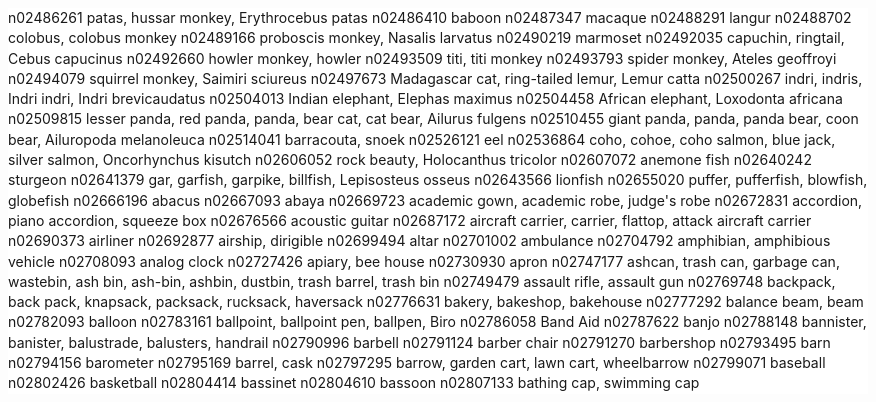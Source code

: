 n02486261 patas, hussar monkey, Erythrocebus patas
n02486410 baboon
n02487347 macaque
n02488291 langur
n02488702 colobus, colobus monkey
n02489166 proboscis monkey, Nasalis larvatus
n02490219 marmoset
n02492035 capuchin, ringtail, Cebus capucinus
n02492660 howler monkey, howler
n02493509 titi, titi monkey
n02493793 spider monkey, Ateles geoffroyi
n02494079 squirrel monkey, Saimiri sciureus
n02497673 Madagascar cat, ring-tailed lemur, Lemur catta
n02500267 indri, indris, Indri indri, Indri brevicaudatus
n02504013 Indian elephant, Elephas maximus
n02504458 African elephant, Loxodonta africana
n02509815 lesser panda, red panda, panda, bear cat, cat bear, Ailurus fulgens
n02510455 giant panda, panda, panda bear, coon bear, Ailuropoda melanoleuca
n02514041 barracouta, snoek
n02526121 eel
n02536864 coho, cohoe, coho salmon, blue jack, silver salmon, Oncorhynchus kisutch
n02606052 rock beauty, Holocanthus tricolor
n02607072 anemone fish
n02640242 sturgeon
n02641379 gar, garfish, garpike, billfish, Lepisosteus osseus
n02643566 lionfish
n02655020 puffer, pufferfish, blowfish, globefish
n02666196 abacus
n02667093 abaya
n02669723 academic gown, academic robe, judge's robe
n02672831 accordion, piano accordion, squeeze box
n02676566 acoustic guitar
n02687172 aircraft carrier, carrier, flattop, attack aircraft carrier
n02690373 airliner
n02692877 airship, dirigible
n02699494 altar
n02701002 ambulance
n02704792 amphibian, amphibious vehicle
n02708093 analog clock
n02727426 apiary, bee house
n02730930 apron
n02747177 ashcan, trash can, garbage can, wastebin, ash bin, ash-bin, ashbin, dustbin, trash barrel, trash bin
n02749479 assault rifle, assault gun
n02769748 backpack, back pack, knapsack, packsack, rucksack, haversack
n02776631 bakery, bakeshop, bakehouse
n02777292 balance beam, beam
n02782093 balloon
n02783161 ballpoint, ballpoint pen, ballpen, Biro
n02786058 Band Aid
n02787622 banjo
n02788148 bannister, banister, balustrade, balusters, handrail
n02790996 barbell
n02791124 barber chair
n02791270 barbershop
n02793495 barn
n02794156 barometer
n02795169 barrel, cask
n02797295 barrow, garden cart, lawn cart, wheelbarrow
n02799071 baseball
n02802426 basketball
n02804414 bassinet
n02804610 bassoon
n02807133 bathing cap, swimming cap